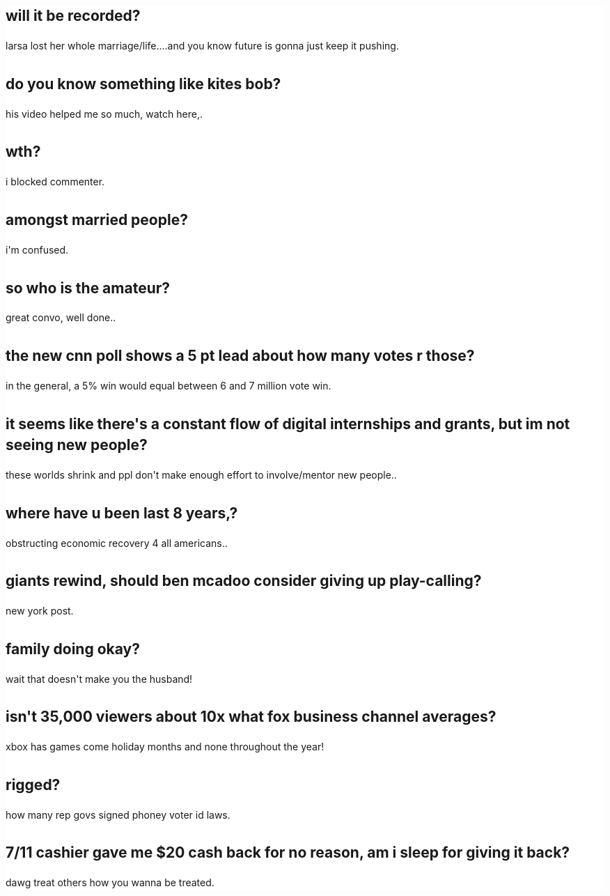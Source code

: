 ## will it be recorded?
larsa lost her whole marriage/life....and you know future is gonna just keep it pushing.

## do you know something like kites bob?
his video helped me so much, watch here,.

## wth?
i blocked commenter.

## amongst married people?
i'm confused.

## so who is the amateur?
great convo, well done..

## the new cnn poll shows a 5 pt lead about how many votes r those?
in the general, a 5% win would equal between 6 and 7 million vote win.

## it seems like there's a constant flow of digital internships and grants, but im not seeing new people?
these worlds shrink and ppl don't make enough effort to involve/mentor new people..

## where have u been last 8 years,?
obstructing economic recovery 4  all americans..

## giants rewind, should ben mcadoo consider giving up play-calling?
new york post.

## family doing okay?
wait that doesn't make you the husband!

## isn't 35,000 viewers about 10x what fox business channel averages?
xbox has games come holiday months and none throughout the year!

## rigged?
how many rep govs signed phoney voter id laws.

## 7/11 cashier gave me $20 cash back for no reason, am i sleep for giving it back?
dawg treat others how you wanna be treated.
